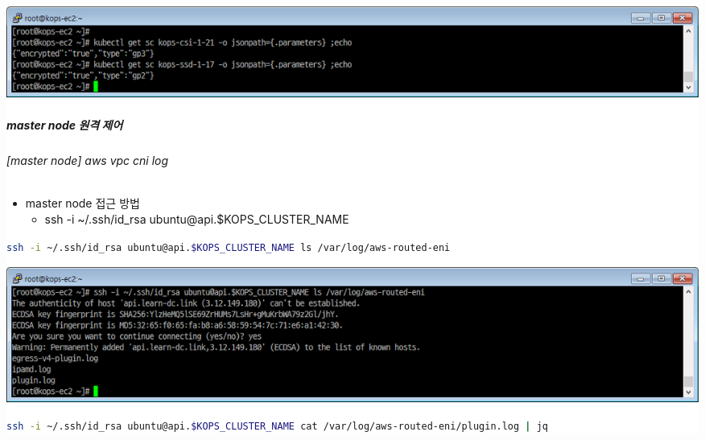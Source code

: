 ![image-20230113213050755](files/image-20230113213050755.png)



##### master node 원격 제어

###### [master node] aws vpc cni log

- master node 접근 방법
  - ssh -i ~/.ssh/id_rsa ubuntu@api.$KOPS_CLUSTER_NAME

```bash
ssh -i ~/.ssh/id_rsa ubuntu@api.$KOPS_CLUSTER_NAME ls /var/log/aws-routed-eni
```

![image-20230113213440669](files/image-20230113213440669.png)



```bash
ssh -i ~/.ssh/id_rsa ubuntu@api.$KOPS_CLUSTER_NAME cat /var/log/aws-routed-eni/plugin.log | jq
```
